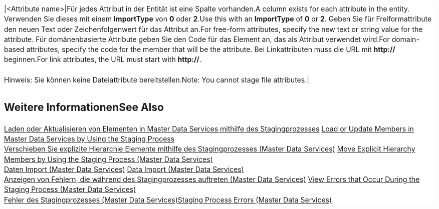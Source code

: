 |\<Attribute name>|<span data-ttu-id="bd13d-161">Für jedes Attribut in der Entität ist eine Spalte vorhanden.</span><span class="sxs-lookup"><span data-stu-id="bd13d-161">A column exists for each attribute in the entity.</span></span> <span data-ttu-id="bd13d-162">Verwenden Sie dieses mit einem **ImportType** von **0** oder **2**.</span><span class="sxs-lookup"><span data-stu-id="bd13d-162">Use this with an **ImportType** of **0** or **2**.</span></span> <span data-ttu-id="bd13d-163">Geben Sie für Freiformattribute den neuen Text oder Zeichenfolgenwert für das Attribut an.</span><span class="sxs-lookup"><span data-stu-id="bd13d-163">For free-form attributes, specify the new text or string value for the attribute.</span></span> <span data-ttu-id="bd13d-164">Für domänenbasierte Attribute geben Sie den Code für das Element an, das als Attribut verwendet wird.</span><span class="sxs-lookup"><span data-stu-id="bd13d-164">For domain-based attributes, specify the code for the member that will be the attribute.</span></span> <span data-ttu-id="bd13d-165">Bei Linkattributen muss die URL mit **http://** beginnen.</span><span class="sxs-lookup"><span data-stu-id="bd13d-165">For link attributes, the URL must start with **http://**.</span></span><br /><br /> <span data-ttu-id="bd13d-166">Hinweis: Sie können keine Dateiattribute bereitstellen.</span><span class="sxs-lookup"><span data-stu-id="bd13d-166">Note: You cannot stage file attributes.</span></span>|  
  
## <a name="see-also"></a><span data-ttu-id="bd13d-167">Weitere Informationen</span><span class="sxs-lookup"><span data-stu-id="bd13d-167">See Also</span></span>  
 <span data-ttu-id="bd13d-168">[Laden oder Aktualisieren von Elementen in Master Data Services mithilfe des Stagingprozesses](add-update-and-delete-data-master-data-services.md) </span><span class="sxs-lookup"><span data-stu-id="bd13d-168">[Load or Update Members in Master Data Services by Using the Staging Process](add-update-and-delete-data-master-data-services.md) </span></span>  
 <span data-ttu-id="bd13d-169">[Verschieben Sie explizite Hierarchie Elemente mithilfe des Stagingprozesses &#40;Master Data Services&#41;](add-update-and-delete-data-master-data-services.md) </span><span class="sxs-lookup"><span data-stu-id="bd13d-169">[Move Explicit Hierarchy Members by Using the Staging Process &#40;Master Data Services&#41;](add-update-and-delete-data-master-data-services.md) </span></span>  
 <span data-ttu-id="bd13d-170">[Daten Import &#40;Master Data Services&#41;](overview-importing-data-from-tables-master-data-services.md) </span><span class="sxs-lookup"><span data-stu-id="bd13d-170">[Data Import &#40;Master Data Services&#41;](overview-importing-data-from-tables-master-data-services.md) </span></span>  
 <span data-ttu-id="bd13d-171">[Anzeigen von Fehlern, die während des Stagingprozesses auftreten &#40;Master Data Services&#41;](view-errors-that-occur-during-staging-master-data-services.md) </span><span class="sxs-lookup"><span data-stu-id="bd13d-171">[View Errors that Occur During the Staging Process &#40;Master Data Services&#41;](view-errors-that-occur-during-staging-master-data-services.md) </span></span>  
 [<span data-ttu-id="bd13d-172">Fehler des Stagingprozesses &#40;Master Data Services&#41;</span><span class="sxs-lookup"><span data-stu-id="bd13d-172">Staging Process Errors &#40;Master Data Services&#41;</span></span>](staging-process-errors-master-data-services.md)  
  
  
